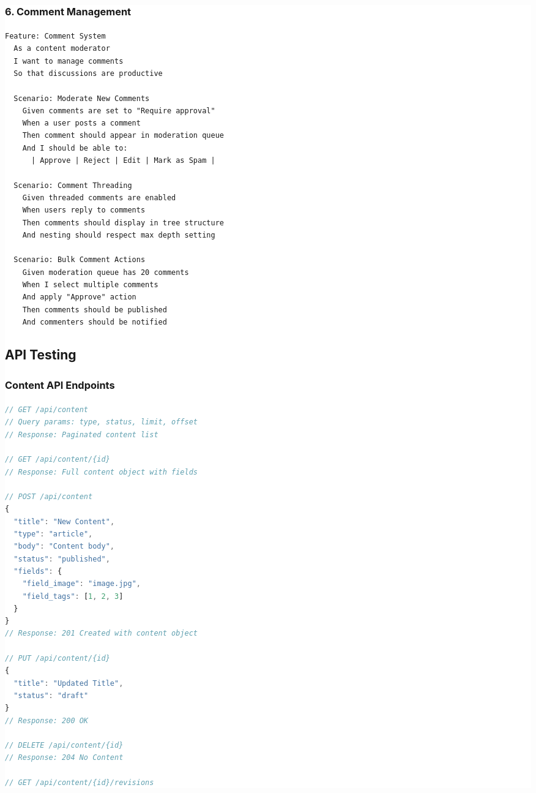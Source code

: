 ### 6. Comment Management
```gherkin
Feature: Comment System
  As a content moderator
  I want to manage comments
  So that discussions are productive

  Scenario: Moderate New Comments
    Given comments are set to "Require approval"
    When a user posts a comment
    Then comment should appear in moderation queue
    And I should be able to:
      | Approve | Reject | Edit | Mark as Spam |

  Scenario: Comment Threading
    Given threaded comments are enabled
    When users reply to comments
    Then comments should display in tree structure
    And nesting should respect max depth setting

  Scenario: Bulk Comment Actions
    Given moderation queue has 20 comments
    When I select multiple comments
    And apply "Approve" action
    Then comments should be published
    And commenters should be notified
```

## API Testing

### Content API Endpoints
```javascript
// GET /api/content
// Query params: type, status, limit, offset
// Response: Paginated content list

// GET /api/content/{id}
// Response: Full content object with fields

// POST /api/content
{
  "title": "New Content",
  "type": "article",
  "body": "Content body",
  "status": "published",
  "fields": {
    "field_image": "image.jpg",
    "field_tags": [1, 2, 3]
  }
}
// Response: 201 Created with content object

// PUT /api/content/{id}
{
  "title": "Updated Title",
  "status": "draft"
}
// Response: 200 OK

// DELETE /api/content/{id}
// Response: 204 No Content

// GET /api/content/{id}/revisions
```